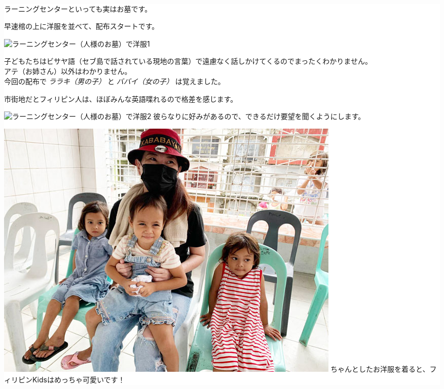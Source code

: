 ラーニングセンターといっても実はお墓です。

早速棺の上に洋服を並べて、配布スタートです。

![ラーニングセンター（人様のお墓）で洋服1](./images/2021/12/entry478-2.jpg)

子どもたちはビサヤ語（セブ島で話されている現地の言葉）で遠慮なく話しかけてくるのでまったくわかりません。
<br>アテ（お姉さん）以外はわかりません。<br>
今回の配布で *ララキ（男の子）* と *ババイ（女の子）* は覚えました。

市街地だとフィリピン人は、ほぼみんな英語喋れるので格差を感じます。


![ラーニングセンター（人様のお墓）で洋服2](./images/2021/12/entry478-3.jpg)
彼らなりに好みがあるので、できるだけ要望を聞くようにします。


![ラーニングセンター（人様のお墓）で洋服。フィリピンKidsはめっちゃ可愛い](./images/2021/12/entry478-4.jpg)
ちゃんとしたお洋服を着ると、フィリピンKidsはめっちゃ可愛いです！
